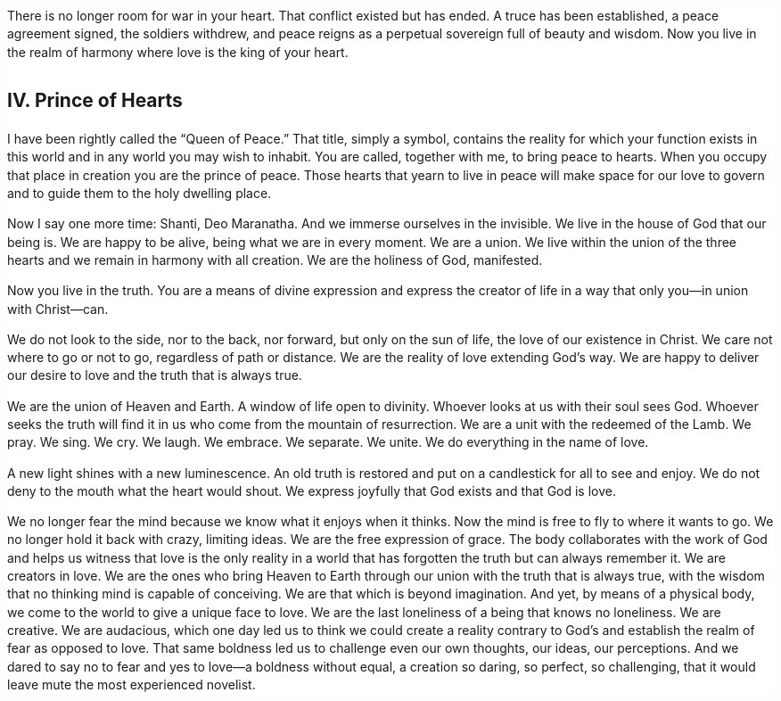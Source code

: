 There is no longer room for war in your heart. That conflict existed but has
ended. A truce has been established, a peace agreement signed, the soldiers
withdrew, and peace reigns as a perpetual sovereign full of beauty and wisdom.
Now you live in the realm of harmony where love is the king of your heart.

## IV. Prince of Hearts

I have been rightly called the “Queen of Peace.” That title, simply a symbol,
contains the reality for which your function exists in this world and in any
world you may wish to inhabit. You are called, together with me, to bring peace
to hearts. When you occupy that place in creation you are the prince of peace.
Those hearts that yearn to live in peace will make space for our love to govern
and to guide them to the holy dwelling place.

Now I say one more time: Shanti, Deo Maranatha. And we immerse ourselves in the
invisible. We live in the house of God that our being is. We are happy to be
alive, being what we are in every moment. We are a union. We live within the
union of the three hearts and we remain in harmony with all creation. We are
the holiness of God, manifested.

Now you live in the truth. You are a means of divine expression and express
the creator of life in a way that only you—in union with Christ—can.

We do not look to the side, nor to the back, nor forward, but only on the sun
of life, the love of our existence in Christ. We care not where to go or not to
go, regardless of path or distance. We are the reality of love extending God’s
way. We are happy to deliver our desire to love and the truth that is always
true.

We are the union of Heaven and Earth. A window of life open to divinity.
Whoever looks at us with their soul sees God. Whoever seeks the truth will find
it in us who come from the mountain of resurrection. We are a unit with the
redeemed of the Lamb. We pray. We sing. We cry. We laugh. We embrace. We
separate. We unite. We do everything in the name of love.

A new light shines with a new luminescence. An old truth is restored and put on
a candlestick for all to see and enjoy. We do not deny to the mouth what the
heart would shout. We express joyfully that God exists and that God is love.

We no longer fear the mind because we know what it enjoys when it thinks. Now
the mind is free to fly to where it wants to go. We no longer hold it back with
crazy, limiting ideas. We are the free expression of grace. The body
collaborates with the work of God and helps us witness that love is the only
reality in a world that has forgotten the truth but can always remember it. We
are creators in love. We are the ones who bring Heaven to Earth through our
union with the truth that is always true, with the wisdom that no thinking mind
is capable of conceiving. We are that which is beyond imagination. And yet, by
means of a physical body, we come to the world to give a unique face to love.
We are the last loneliness of a being that knows no loneliness. We are
creative. We are audacious, which one day led us to think we could create a
reality contrary to God’s and establish the realm of fear as opposed to love.
That same boldness led us to challenge even our own thoughts, our ideas, our
perceptions. And we dared to say no to fear and yes to love—a boldness
without equal, a creation so daring, so perfect, so challenging, that it would
leave mute the most experienced novelist.
